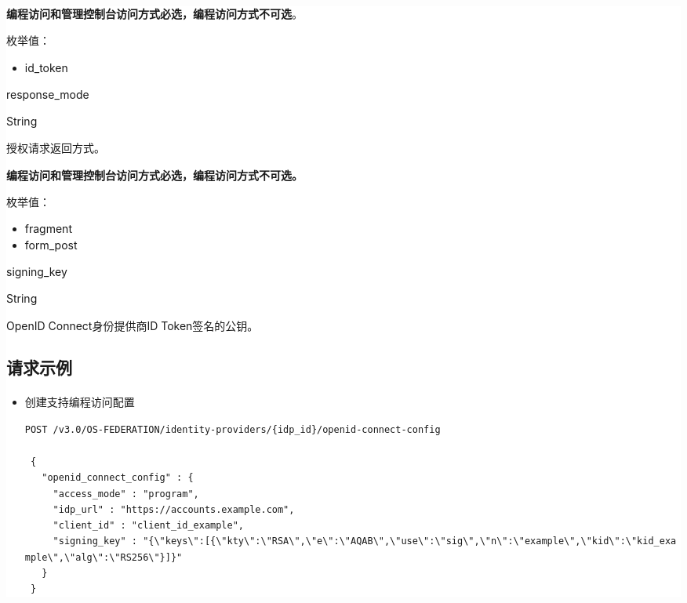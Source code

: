 <p id="p9821720123711"><a name="p9821720123711"></a><a name="p9821720123711"></a><strong id="b8821162019376"><a name="b8821162019376"></a><a name="b8821162019376"></a>编程访问和管理控制台访问方式必选，编程访问方式不可选</strong>。</p>
<p id="p10821620133711"><a name="p10821620133711"></a><a name="p10821620133711"></a>枚举值：</p>
<a name="ul148210206375"></a><a name="ul148210206375"></a><ul id="ul148210206375"><li>id_token</li></ul>
</td>
</tr>
<tr id="row31451521103118"><td class="cellrowborder" valign="top" width="20%" headers="mcps1.2.4.1.1 "><p id="p514510213311"><a name="p514510213311"></a><a name="p514510213311"></a>response_mode</p>
</td>
<td class="cellrowborder" valign="top" width="20%" headers="mcps1.2.4.1.2 "><p id="p1914572113110"><a name="p1914572113110"></a><a name="p1914572113110"></a>String</p>
</td>
<td class="cellrowborder" valign="top" width="60%" headers="mcps1.2.4.1.3 "><p id="p1082112023711"><a name="p1082112023711"></a><a name="p1082112023711"></a>授权请求返回方式。</p>
<p id="p48211920173711"><a name="p48211920173711"></a><a name="p48211920173711"></a><strong id="b982102083718"><a name="b982102083718"></a><a name="b982102083718"></a>编程访问和管理控制台访问方式必选，编程访问方式不可选。</strong></p>
<p id="p128211720173719"><a name="p128211720173719"></a><a name="p128211720173719"></a>枚举值：</p>
<a name="ul98215206373"></a><a name="ul98215206373"></a><ul id="ul98215206373"><li>fragment</li><li>form_post</li></ul>
</td>
</tr>
<tr id="row914692173114"><td class="cellrowborder" valign="top" width="20%" headers="mcps1.2.4.1.1 "><p id="p114672143114"><a name="p114672143114"></a><a name="p114672143114"></a>signing_key</p>
</td>
<td class="cellrowborder" valign="top" width="20%" headers="mcps1.2.4.1.2 "><p id="p414672113315"><a name="p414672113315"></a><a name="p414672113315"></a>String</p>
</td>
<td class="cellrowborder" valign="top" width="60%" headers="mcps1.2.4.1.3 "><p id="p68211320153712"><a name="p68211320153712"></a><a name="p68211320153712"></a>OpenID Connect身份提供商ID Token签名的公钥。</p>
</td>
</tr>
</tbody>
</table>

## 请求示例<a name="section1399672014314"></a>

-   创建支持编程访问配置

    ```
    POST /v3.0/OS-FEDERATION/identity-providers/{idp_id}/openid-connect-config 
      
     { 
       "openid_connect_config" : { 
         "access_mode" : "program", 
         "idp_url" : "https://accounts.example.com", 
         "client_id" : "client_id_example", 
         "signing_key" : "{\"keys\":[{\"kty\":\"RSA\",\"e\":\"AQAB\",\"use\":\"sig\",\"n\":\"example\",\"kid\":\"kid_example\",\"alg\":\"RS256\"}]}" 
       } 
     }
    ```
